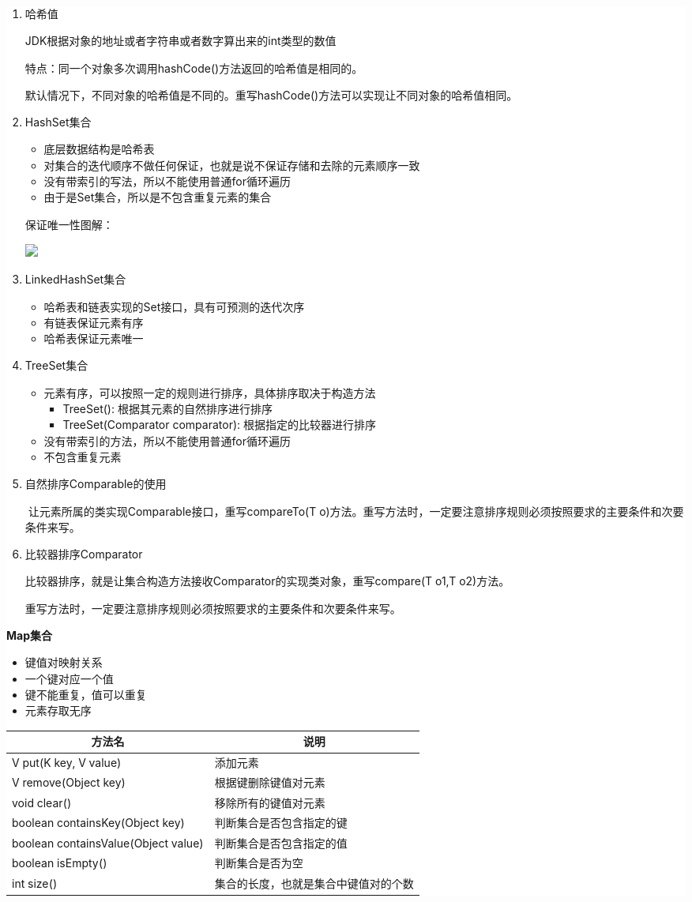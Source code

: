 1. 哈希值

   JDK根据对象的地址或者字符串或者数字算出来的int类型的数值

   特点：同一个对象多次调用hashCode()方法返回的哈希值是相同的。

   ​			默认情况下，不同对象的哈希值是不同的。重写hashCode()方法可以实现让不同对象的哈希值相同。

2. HashSet集合

   * 底层数据结构是哈希表
   * 对集合的迭代顺序不做任何保证，也就是说不保证存储和去除的元素顺序一致
   * 没有带索引的写法，所以不能使用普通for循环遍历
   * 由于是Set集合，所以是不包含重复元素的集合

   保证唯一性图解：

   ![](https://zkunm-markdown-images.oss-cn-shanghai.aliyuncs.com/img/image-20201201184454374.png)

3. LinkedHashSet集合
   * 哈希表和链表实现的Set接口，具有可预测的迭代次序
   * 有链表保证元素有序
   * 哈希表保证元素唯一
4. TreeSet集合
   * 元素有序，可以按照一定的规则进行排序，具体排序取决于构造方法
     * TreeSet(): 根据其元素的自然排序进行排序
     * TreeSet(Comparator comparator): 根据指定的比较器进行排序
   * 没有带索引的方法，所以不能使用普通for循环遍历
   * 不包含重复元素

5. 自然排序Comparable的使用

   ​	让元素所属的类实现Comparable接口，重写compareTo(T o)方法。重写方法时，一定要注意排序规则必须按照要求的主要条件和次要条件来写。

6. 比较器排序Comparator

   ​	比较器排序，就是让集合构造方法接收Comparator的实现类对象，重写compare(T o1,T o2)方法。

   重写方法时，一定要注意排序规则必须按照要求的主要条件和次要条件来写。

**Map集合**

- 键值对映射关系
- 一个键对应一个值
- 键不能重复，值可以重复
- 元素存取无序

| 方法名                              | 说明                                 |
| ----------------------------------- | ------------------------------------ |
| V put(K key, V value)               | 添加元素                             |
| V remove(Object key)                | 根据键删除键值对元素                 |
| void clear()                        | 移除所有的键值对元素                 |
| boolean containsKey(Object key)     | 判断集合是否包含指定的键             |
| boolean containsValue(Object value) | 判断集合是否包含指定的值             |
| boolean isEmpty()                   | 判断集合是否为空                     |
| int size()                          | 集合的长度，也就是集合中键值对的个数 |
